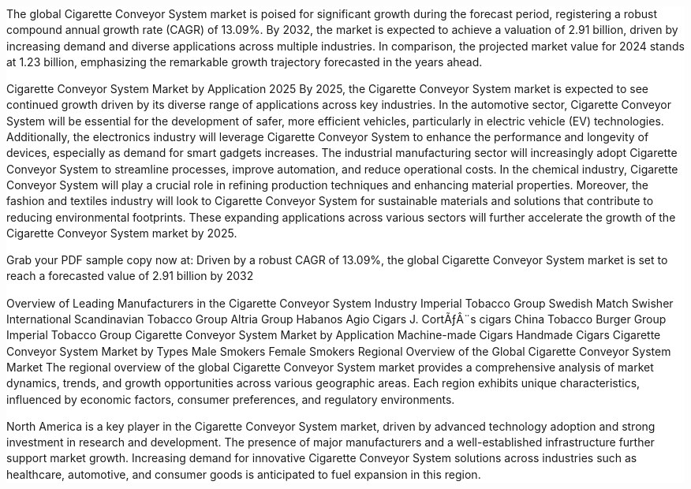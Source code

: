 The global Cigarette Conveyor System market is poised for significant growth during the forecast period, registering a robust compound annual growth rate (CAGR) of 13.09%. By 2032, the market is expected to achieve a valuation of 2.91 billion, driven by increasing demand and diverse applications across multiple industries. In comparison, the projected market value for 2024 stands at 1.23 billion, emphasizing the remarkable growth trajectory forecasted in the years ahead. 

Cigarette Conveyor System Market by Application 2025
By 2025, the Cigarette Conveyor System market is expected to see continued growth driven by its diverse range of applications across key industries. In the automotive sector, Cigarette Conveyor System will be essential for the development of safer, more efficient vehicles, particularly in electric vehicle (EV) technologies. Additionally, the electronics industry will leverage Cigarette Conveyor System to enhance the performance and longevity of devices, especially as demand for smart gadgets increases. The industrial manufacturing sector will increasingly adopt Cigarette Conveyor System to streamline processes, improve automation, and reduce operational costs. In the chemical industry, Cigarette Conveyor System will play a crucial role in refining production techniques and enhancing material properties. Moreover, the fashion and textiles industry will look to Cigarette Conveyor System for sustainable materials and solutions that contribute to reducing environmental footprints. These expanding applications across various sectors will further accelerate the growth of the Cigarette Conveyor System market by 2025.

Grab your PDF sample copy now at: Driven by a robust CAGR of 13.09%, the global Cigarette Conveyor System market is set to reach a forecasted value of 2.91 billion by 2032

Overview of Leading Manufacturers in the Cigarette Conveyor System Industry
Imperial Tobacco Group
Swedish Match
Swisher International
Scandinavian Tobacco Group
Altria Group
Habanos
Agio Cigars
J. CortÃƒÂ¨s cigars
China Tobacco
Burger Group
Imperial Tobacco Group
Cigarette Conveyor System Market by Application
Machine-made Cigars
Handmade Cigars
Cigarette Conveyor System Market by Types
Male Smokers
Female Smokers
Regional Overview of the Global Cigarette Conveyor System Market
The regional overview of the global Cigarette Conveyor System market provides a comprehensive analysis of market dynamics, trends, and growth opportunities across various geographic areas. Each region exhibits unique characteristics, influenced by economic factors, consumer preferences, and regulatory environments.

North America is a key player in the Cigarette Conveyor System market, driven by advanced technology adoption and strong investment in research and development. The presence of major manufacturers and a well-established infrastructure further support market growth. Increasing demand for innovative Cigarette Conveyor System solutions across industries such as healthcare, automotive, and consumer goods is anticipated to fuel expansion in this region.
